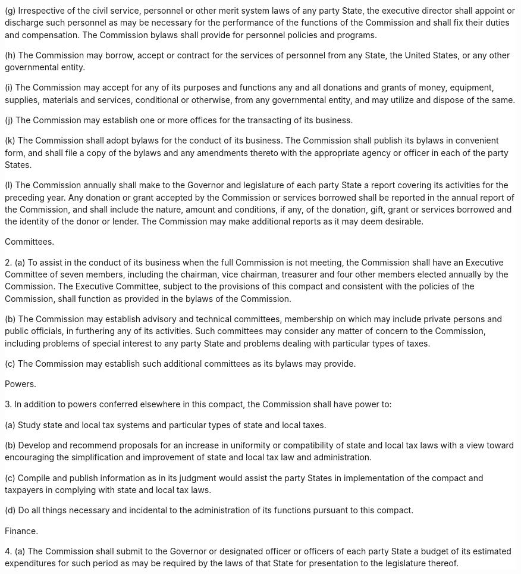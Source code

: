 (g) Irrespective of the civil service, personnel or other merit system laws of any party State, the executive director shall appoint or discharge such personnel as may be necessary for the performance of the functions of the Commission and shall fix their duties and compensation. The Commission bylaws shall provide for personnel policies and programs.

(h) The Commission may borrow, accept or contract for the services of personnel from any State, the United States, or any other governmental entity.

(i) The Commission may accept for any of its purposes and functions any and all donations and grants of money, equipment, supplies, materials and services, conditional or otherwise, from any governmental entity, and may utilize and dispose of the same.

(j) The Commission may establish one or more offices for the transacting of its business.

(k) The Commission shall adopt bylaws for the conduct of its business. The Commission shall publish its bylaws in convenient form, and shall file a copy of the bylaws and any amendments thereto with the appropriate agency or officer in each of the party States.

(l) The Commission annually shall make to the Governor and legislature of each party State a report covering its activities for the preceding year. Any donation or grant accepted by the Commission or services borrowed shall be reported in the annual report of the Commission, and shall include the nature, amount and conditions, if any, of the donation, gift, grant or services borrowed and the identity of the donor or lender. The Commission may make additional reports as it may deem desirable.

Committees.

2\. (a) To assist in the conduct of its business when the full Commission is not meeting, the Commission shall have an Executive Committee of seven members, including the chairman, vice chairman, treasurer and four other members elected annually by the Commission. The Executive Committee, subject to the provisions of this compact and consistent with the policies of the Commission, shall function as provided in the bylaws of the Commission.

(b) The Commission may establish advisory and technical committees, membership on which may include private persons and public officials, in furthering any of its activities. Such committees may consider any matter of concern to the Commission, including problems of special interest to any party State and problems dealing with particular types of taxes.

(c) The Commission may establish such additional committees as its bylaws may provide.

Powers.

3\. In addition to powers conferred elsewhere in this compact, the Commission shall have power to:

(a) Study state and local tax systems and particular types of state and local taxes.

(b) Develop and recommend proposals for an increase in uniformity or compatibility of state and local tax laws with a view toward encouraging the simplification and improvement of state and local tax law and administration.

(c) Compile and publish information as in its judgment would assist the party States in implementation of the compact and taxpayers in complying with state and local tax laws.

(d) Do all things necessary and incidental to the administration of its functions pursuant to this compact.

Finance.

4\. (a) The Commission shall submit to the Governor or designated officer or officers of each party State a budget of its estimated expenditures for such period as may be required by the laws of that State for presentation to the legislature thereof.
